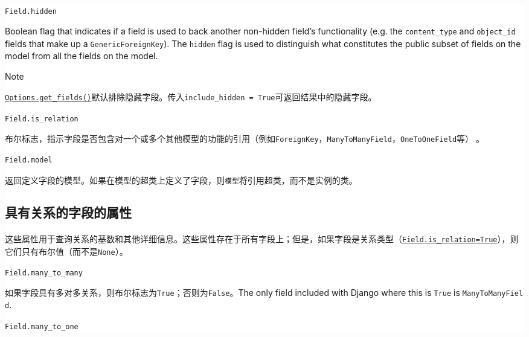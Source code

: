 




`Field.hidden`



Boolean flag that indicates if a field is used to back another non-hidden field’s functionality (e.g. the `content_type` and `object_id` fields that make up a `GenericForeignKey`). The `hidden` flag is used to distinguish what constitutes the public subset of fields on the model from all the fields on the model.



Note

[`Options.get_fields()`](meta.html#django.db.models.options.Options.get_fields "django.db.models.options.Options.get_fields")默认排除隐藏字段。传入`include_hidden = True`可返回结果中的隐藏字段。









`Field.is_relation`



布尔标志，指示字段是否包含对一个或多个其他模型的功能的引用（例如`ForeignKey`，`ManyToManyField`，`OneToOneField`等） 。







`Field.model`



返回定义字段的模型。如果在模型的超类上定义了字段，则`模型`将引用超类，而不是实例的类。









## 具有关系的字段的属性

这些属性用于查询关系的基数和其他详细信息。这些属性存在于所有字段上；但是，如果字段是关系类型（[`Field.is_relation=True`](#django.db.models.Field.is_relation "django.db.models.Field.is_relation")），则它们只有布尔值（而不是`None`）。



`Field.many_to_many`



如果字段具有多对多关系，则布尔标志为`True`；否则为`False`。The only field included with Django where this is `True` is `ManyToManyField`.







`Field.many_to_one`
